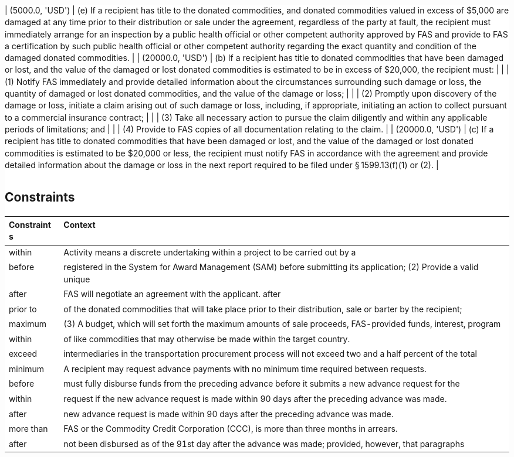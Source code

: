 | (5000.0, 'USD')  | (e) If a recipient has title to the donated commodities, and donated commodities valued in excess of $5,000 are damaged at any time prior to their distribution or sale under the agreement, regardless of the party at fault, the recipient must immediately arrange for an inspection by a public health official or other competent authority approved by FAS and provide to FAS a certification by such public health official or other competent authority regarding the exact quantity and condition of the damaged donated commodities. |
| (20000.0, 'USD') | (b) If a recipient has title to donated commodities that have been damaged or lost, and the value of the damaged or lost donated commodities is estimated to be in excess of $20,000, the recipient must:                                                                                                                                                                                                                                                                                                                                      |
|                  |             (1) Notify FAS immediately and provide detailed information about the circumstances surrounding such damage or loss, the quantity of damaged or lost donated commodities, and the value of the damage or loss;                                                                                                                                                                                                                                                                                                                     |
|                  |             (2) Promptly upon discovery of the damage or loss, initiate a claim arising out of such damage or loss, including, if appropriate, initiating an action to collect pursuant to a commercial insurance contract;                                                                                                                                                                                                                                                                                                                    |
|                  |             (3) Take all necessary action to pursue the claim diligently and within any applicable periods of limitations; and                                                                                                                                                                                                                                                                                                                                                                                                                 |
|                  |             (4) Provide to FAS copies of all documentation relating to the claim.                                                                                                                                                                                                                                                                                                                                                                                                                                                              |
| (20000.0, 'USD') | (c) If a recipient has title to donated commodities that have been damaged or lost, and the value of the damaged or lost donated commodities is estimated to be $20,000 or less, the recipient must notify FAS in accordance with the agreement and provide detailed information about the damage or loss in the next report required to be filed under &#167;&#8201;1599.13(f)(1) or (2).                                                                                                                                                     |


## Constraints

| Constraints   | Context                                                                                                                 |
|:--------------|:------------------------------------------------------------------------------------------------------------------------|
| within        | Activity means a discrete undertaking  within a project to be carried out by a                                          |
| before        | registered in the System for Award Management (SAM) before submitting its application; (2) Provide a valid unique       |
| after         | FAS will negotiate an agreement with the applicant. after                                                               |
| prior to      | of the donated commodities that will take place prior to their distribution, sale or barter by the recipient;           |
| maximum       | (3) A budget, which will set forth the maximum amounts of sale proceeds, FAS-provided funds, interest, program          |
| within        | of like commodities that may otherwise be made within  the target country.                                              |
| exceed        | intermediaries in the transportation procurement process will not exceed two and a half percent of the total            |
| minimum       | A recipient may request advance payments with no  minimum  time required between requests.                              |
| before        | must fully disburse funds from the preceding advance before it submits a new advance request for the                    |
| within        | request if the new advance request is made within  90 days after the preceding advance was made.                        |
| after         | new advance request is made within 90 days after  the preceding advance was made.                                       |
| more than     | FAS or the Commodity Credit Corporation (CCC), is more than  three months in arrears.                                   |
| after         | not been disbursed as of the 91st day after the advance was made; provided, however, that paragraphs                    |